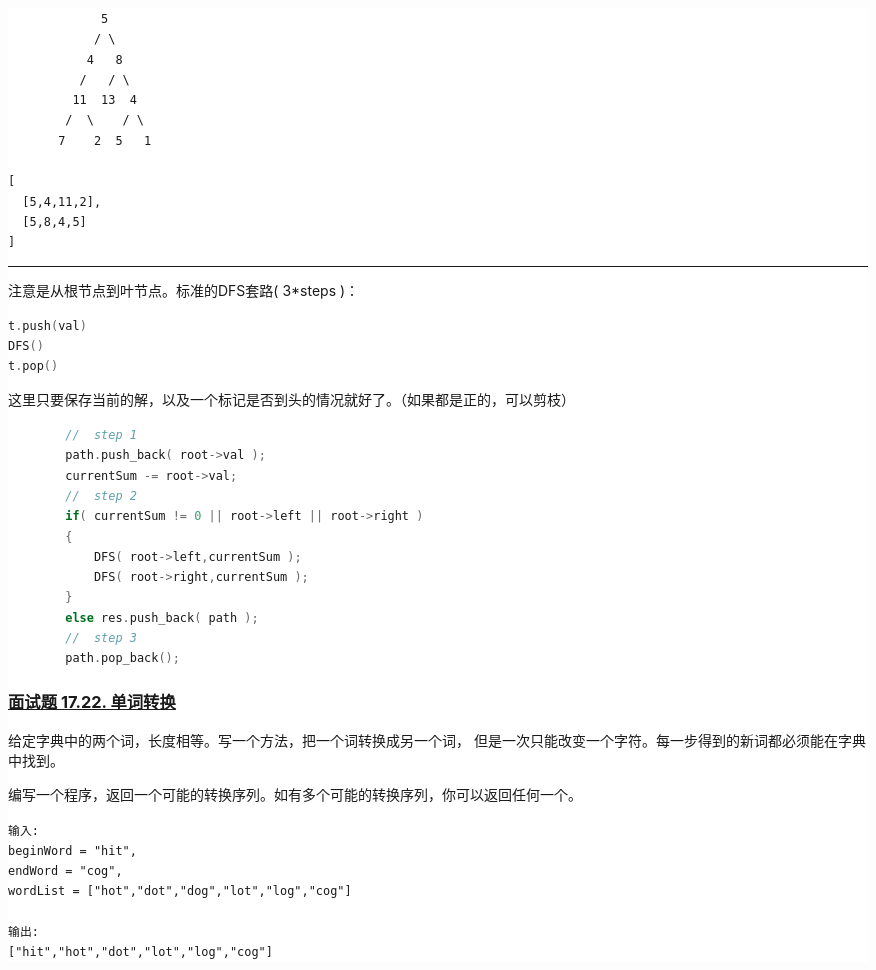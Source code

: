  ```
			  5
             / \
            4   8
           /   / \
          11  13  4
         /  \    / \
        7    2  5   1

[
   [5,4,11,2],
   [5,8,4,5]
]
 ```

------

注意是从根节点到叶节点。标准的DFS套路( 3*steps )：

```c++
t.push(val) 
DFS()
t.pop()
```

这里只要保存当前的解，以及一个标记是否到头的情况就好了。（如果都是正的，可以剪枝）

```c++
 		//	step 1
		path.push_back( root->val );
        currentSum -= root->val;
		//	step 2
        if( currentSum != 0 || root->left || root->right )
        {
            DFS( root->left,currentSum );
            DFS( root->right,currentSum );
        }
        else res.push_back( path );
		//	step 3
        path.pop_back();
```

### [面试题 17.22. 单词转换](https://leetcode-cn.com/problems/word-transformer-lcci/)

给定字典中的两个词，长度相等。写一个方法，把一个词转换成另一个词， 但是一次只能改变一个字符。每一步得到的新词都必须能在字典中找到。

编写一个程序，返回一个可能的转换序列。如有多个可能的转换序列，你可以返回任何一个。

```
输入:
beginWord = "hit",
endWord = "cog",
wordList = ["hot","dot","dog","lot","log","cog"]

输出:
["hit","hot","dot","lot","log","cog"]
```
